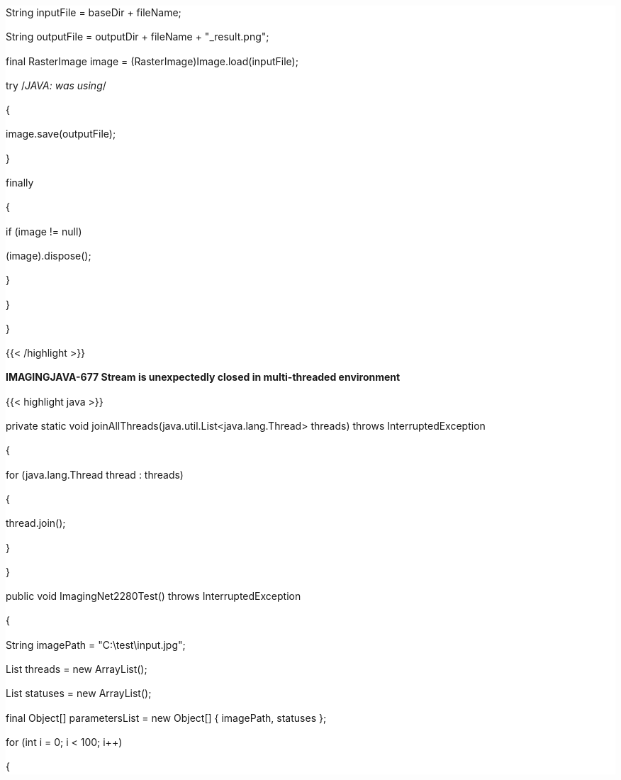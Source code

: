 String inputFile = baseDir + fileName;

String outputFile = outputDir + fileName + "_result.png";

final RasterImage image = (RasterImage)Image.load(inputFile);

try /*JAVA: was using*/

{

image.save(outputFile);

}

finally

{

if (image != null)

(image).dispose();

}

}

}

{{< /highlight >}}

**IMAGINGJAVA-677 Stream is unexpectedly closed in multi-threaded environment**

{{< highlight java >}}

 private static void joinAllThreads(java.util.List<java.lang.Thread> threads) throws InterruptedException

{

for (java.lang.Thread thread : threads)

{

thread.join();

}

}

public void ImagingNet2280Test() throws InterruptedException

{

String imagePath = "C:\\test\\input.jpg";

List<Thread> threads = new ArrayList<Thread>();

List<Boolean> statuses = new ArrayList<Boolean>();

final Object[] parametersList = new Object[] { imagePath, statuses };

for (int i = 0; i < 100; i++)

{
